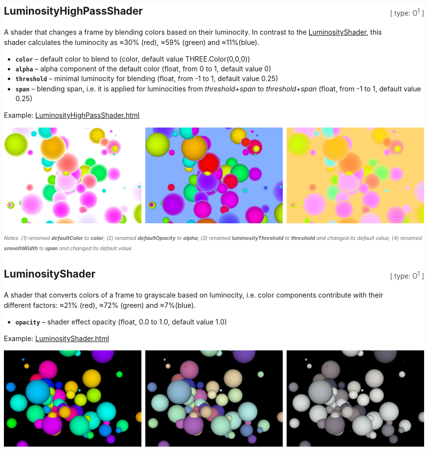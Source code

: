 

## LuminosityHighPassShader
<span style="float: right; position: relative; top: -3em; font-weight:300;">[ type: O<sup>1</sup> ]</span>

A shader that changes a frame by blending colors based on their luminocity.
In contrast to the [LuminosityShader](#luminosityshader), this shader calculates
the luminocity as &approx;30% (red), &approx;59% (green) and &approx;11%(blue).
	
* **`color`** – default color to blend to (color, default value THREE.Color(0,0,0)) 
* **`alpha`** – alpha component of the default color (float, from 0 to 1, default value 0) 
* **`threshold`** – minimal luminocity for blending (float, from -1 to 1, default value 0.25) 
* **`span`** – blending span, i.e. it is applied for luminocities from *threshold+span* to *threshold+span* (float, from -1 to 1, default value 0.25) 

Example: [LuminosityHighPassShader.html](LuminosityHighPassShader.html)
		
[<img src="LuminosityHighPassShader.jpg">](LuminosityHighPassShader.html)

*<span style="font-size: 0.75em; color: dimgray;">Notes: (1) renamed **defaultColor** to **color**; (2) renamed **defaultOpacity** to **alpha**; (3) renamed **luminosityThreshold** to **threshold** and changed its default value; (4) renamed **smoothWidth** to **span** and changed its default value.</span>*
		



## LuminosityShader
<span style="float: right; position: relative; top: -3em; font-weight:300;">[ type: O<sup>1</sup> ]</span>

A shader that converts colors of a frame to grayscale based on luminocity, i.e.
color components contribute with their different factors: &approx;21% (red),
&approx;72% (green) and &approx;7%(blue).
	
* **`opacity`** – shader effect opacity (float, 0.0 to 1.0, default value 1.0) 

Example: [LuminosityShader.html](LuminosityShader.html)
		
[<img src="LuminosityShader.jpg">](LuminosityShader.html)
